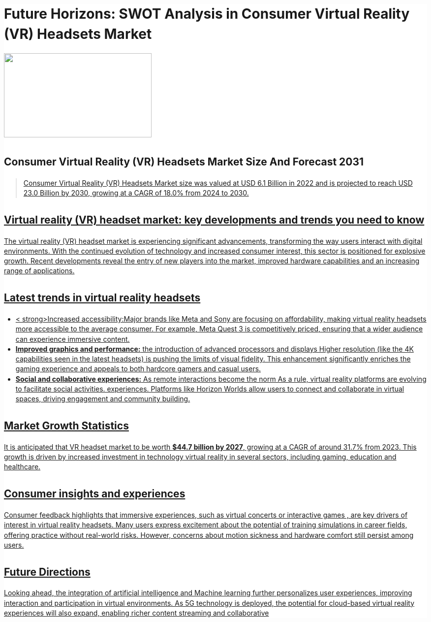 <h1>Future Horizons: SWOT Analysis in Consumer Virtual Reality (VR) Headsets Market</h1><img src="https://ffe5etoiles.com/wp-content/uploads/2025/01/MST7-300x171.png" alt="" width="300" height="171" class="aligncenter size-medium wp-image-105565" /><h2>Consumer Virtual Reality (VR) Headsets Market Size And Forecast 2031</h2><blockquote><p><p><a href="https://www.verifiedmarketreports.com/download-sample/?rid=695458&utm_source=Github&utm_medium=353" target="_blank">Consumer Virtual Reality (VR) Headsets Market size was valued at USD 6.1 Billion in 2022 and is projected to reach USD 23.0 Billion by 2030, growing at a CAGR of 18.0% from 2024 to 2030.</strong></span></p></p></blockquote><h2>Virtual reality (VR) headset market: key developments and trends you need to know</h2><p>The virtual reality (VR) headset market is experiencing significant advancements, transforming the way users interact with digital environments. With the continued evolution of technology and increased consumer interest, this sector is positioned for explosive growth. Recent developments reveal the entry of new players into the market, improved hardware capabilities and an increasing range of applications.</p><h2>Latest trends in virtual reality headsets</h2><ul><li>< strong>Increased accessibility:</strong>Major brands like Meta and Sony are focusing on affordability, making virtual reality headsets more accessible to the average consumer. For example, Meta Quest 3 is competitively priced, ensuring that a wider audience can experience immersive content. </li><li><strong>Improved graphics and performance:</strong> the introduction of advanced processors and displays Higher resolution (like the 4K capabilities seen in the latest headsets) is pushing the limits of visual fidelity. This enhancement significantly enriches the gaming experience and appeals to both hardcore gamers and casual users.</li><li><strong>Social and collaborative experiences:</strong> As remote interactions become the norm As a rule, virtual reality platforms are evolving to facilitate social activities. experiences. Platforms like Horizon Worlds allow users to connect and collaborate in virtual spaces, driving engagement and community building. </li></ul><h2>Market Growth Statistics</h2><p>It is anticipated that VR headset market to be worth <strong>$44.7 billion by 2027</strong>, growing at a CAGR of around 31.7% from 2023. This growth is driven by increased investment in technology virtual reality in several sectors, including gaming, education and healthcare.</p><h2>Consumer insights and experiences</h2><p>Consumer feedback highlights that immersive experiences, such as virtual concerts or interactive games , are key drivers of interest in virtual reality headsets. Many users express excitement about the potential of training simulations in career fields, offering practice without real-world risks. However, concerns about motion sickness and hardware comfort still persist among users.</p><h2>Future Directions</h2><p>Looking ahead, the integration of artificial intelligence and Machine learning further personalizes user experiences, improving interaction and participation in virtual environments. As 5G technology is deployed, the potential for cloud-based virtual reality experiences will also expand, enabling richer content streaming and collaborative